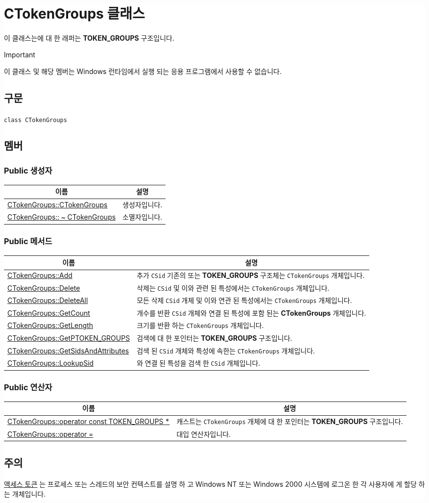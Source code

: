 # <a name="ctokengroups-class"></a>CTokenGroups 클래스
이 클래스는에 대 한 래퍼는 **TOKEN_GROUPS** 구조입니다.  
  
> [!IMPORTANT]
>  이 클래스 및 해당 멤버는 Windows 런타임에서 실행 되는 응용 프로그램에서 사용할 수 없습니다.  
  
## <a name="syntax"></a>구문  
  
```
class CTokenGroups
```  
  
## <a name="members"></a>멤버  
  
### <a name="public-constructors"></a>Public 생성자  
  
|이름|설명|  
|----------|-----------------|  
|[CTokenGroups::CTokenGroups](#ctokengroups)|생성자입니다.|  
|[CTokenGroups:: ~ CTokenGroups](#dtor)|소멸자입니다.|  
  
### <a name="public-methods"></a>Public 메서드  
  
|이름|설명|  
|----------|-----------------|  
|[CTokenGroups::Add](#add)|추가 `CSid` 기존의 또는 **TOKEN_GROUPS** 구조체는 `CTokenGroups` 개체입니다.|  
|[CTokenGroups::Delete](#delete)|삭제는 `CSid` 및 이와 관련 된 특성에서는 `CTokenGroups` 개체입니다.|  
|[CTokenGroups::DeleteAll](#deleteall)|모든 삭제 `CSid` 개체 및 이와 연관 된 특성에서는 `CTokenGroups` 개체입니다.|  
|[CTokenGroups::GetCount](#getcount)|개수를 반환 `CSid` 개체와 연결 된 특성에 포함 된는 **CTokenGroups** 개체입니다.|  
|[CTokenGroups::GetLength](#getlength)|크기를 반환 하는 `CTokenGroups` 개체입니다.|  
|[CTokenGroups::GetPTOKEN_GROUPS](#getptoken_groups)|검색에 대 한 포인터는 **TOKEN_GROUPS** 구조입니다.|  
|[CTokenGroups::GetSidsAndAttributes](#getsidsandattributes)|검색 된 `CSid` 개체와 특성에 속한는 `CTokenGroups` 개체입니다.|  
|[CTokenGroups::LookupSid](#lookupsid)|와 연결 된 특성을 검색 한 `CSid` 개체입니다.|  
  
### <a name="public-operators"></a>Public 연산자  
  
|이름|설명|  
|----------|-----------------|  
|[CTokenGroups::operator const TOKEN_GROUPS *](#operator_const_token_groups__star)|캐스트는 `CTokenGroups` 개체에 대 한 포인터는 **TOKEN_GROUPS** 구조입니다.|  
|[CTokenGroups::operator =](#operator_eq)|대입 연산자입니다.|  
  
## <a name="remarks"></a>주의  
 [액세스 토큰](http://msdn.microsoft.com/library/windows/desktop/aa374909) 는 프로세스 또는 스레드의 보안 컨텍스트를 설명 하 고 Windows NT 또는 Windows 2000 시스템에 로그온 한 각 사용자에 게 할당 하는 개체입니다.  
  